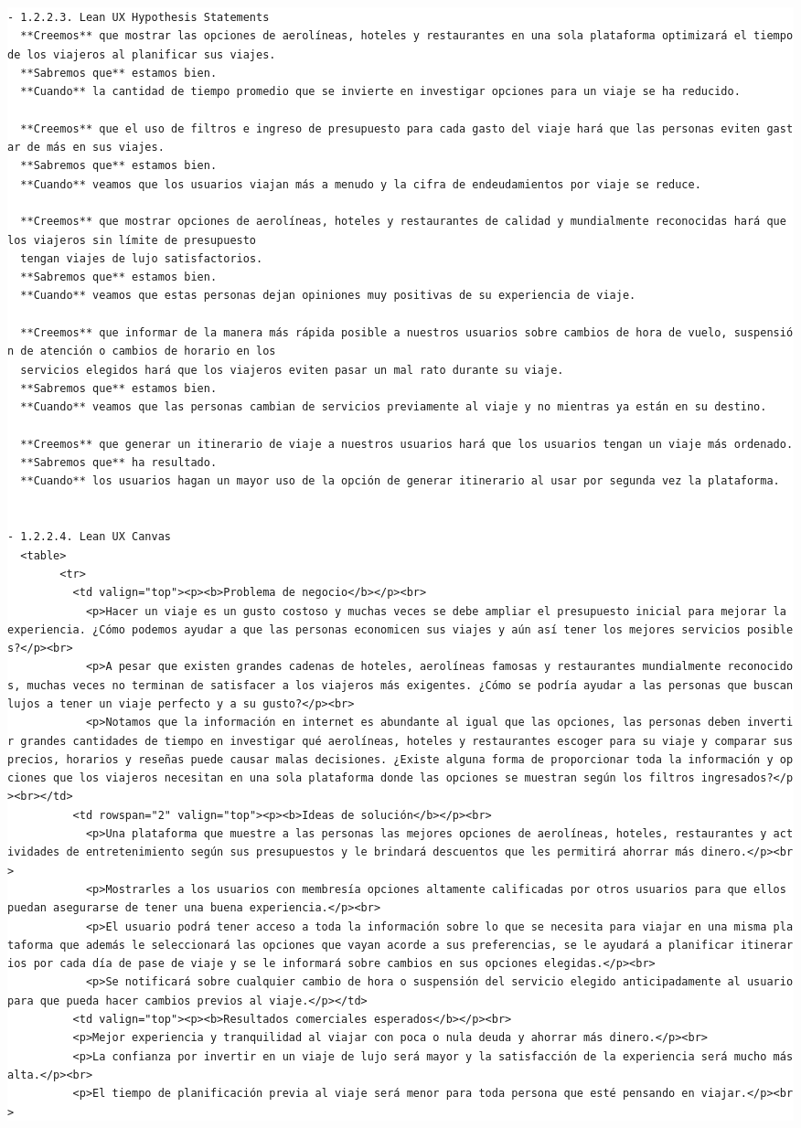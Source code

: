     - 1.2.2.3. Lean UX Hypothesis Statements  
      **Creemos** que mostrar las opciones de aerolíneas, hoteles y restaurantes en una sola plataforma optimizará el tiempo de los viajeros al planificar sus viajes.  
      **Sabremos que** estamos bien.  
      **Cuando** la cantidad de tiempo promedio que se invierte en investigar opciones para un viaje se ha reducido.  

      **Creemos** que el uso de filtros e ingreso de presupuesto para cada gasto del viaje hará que las personas eviten gastar de más en sus viajes.  
      **Sabremos que** estamos bien.  
      **Cuando** veamos que los usuarios viajan más a menudo y la cifra de endeudamientos por viaje se reduce.  

      **Creemos** que mostrar opciones de aerolíneas, hoteles y restaurantes de calidad y mundialmente reconocidas hará que los viajeros sin límite de presupuesto
      tengan viajes de lujo satisfactorios.  
      **Sabremos que** estamos bien.  
      **Cuando** veamos que estas personas dejan opiniones muy positivas de su experiencia de viaje.
      
      **Creemos** que informar de la manera más rápida posible a nuestros usuarios sobre cambios de hora de vuelo, suspensión de atención o cambios de horario en los
      servicios elegidos hará que los viajeros eviten pasar un mal rato durante su viaje.  
      **Sabremos que** estamos bien.  
      **Cuando** veamos que las personas cambian de servicios previamente al viaje y no mientras ya están en su destino.  

      **Creemos** que generar un itinerario de viaje a nuestros usuarios hará que los usuarios tengan un viaje más ordenado.  
      **Sabremos que** ha resultado.  
      **Cuando** los usuarios hagan un mayor uso de la opción de generar itinerario al usar por segunda vez la plataforma.  


    - 1.2.2.4. Lean UX Canvas
      <table>
            <tr>
              <td valign="top"><p><b>Problema de negocio</b></p><br>
                <p>Hacer un viaje es un gusto costoso y muchas veces se debe ampliar el presupuesto inicial para mejorar la experiencia. ¿Cómo podemos ayudar a que las personas economicen sus viajes y aún así tener los mejores servicios posibles?</p><br>
                <p>A pesar que existen grandes cadenas de hoteles, aerolíneas famosas y restaurantes mundialmente reconocidos, muchas veces no terminan de satisfacer a los viajeros más exigentes. ¿Cómo se podría ayudar a las personas que buscan lujos a tener un viaje perfecto y a su gusto?</p><br>
                <p>Notamos que la información en internet es abundante al igual que las opciones, las personas deben invertir grandes cantidades de tiempo en investigar qué aerolíneas, hoteles y restaurantes escoger para su viaje y comparar sus precios, horarios y reseñas puede causar malas decisiones. ¿Existe alguna forma de proporcionar toda la información y opciones que los viajeros necesitan en una sola plataforma donde las opciones se muestran según los filtros ingresados?</p><br></td>
              <td rowspan="2" valign="top"><p><b>Ideas de solución</b></p><br>
                <p>Una plataforma que muestre a las personas las mejores opciones de aerolíneas, hoteles, restaurantes y actividades de entretenimiento según sus presupuestos y le brindará descuentos que les permitirá ahorrar más dinero.</p><br>
                <p>Mostrarles a los usuarios con membresía opciones altamente calificadas por otros usuarios para que ellos puedan asegurarse de tener una buena experiencia.</p><br>
                <p>El usuario podrá tener acceso a toda la información sobre lo que se necesita para viajar en una misma plataforma que además le seleccionará las opciones que vayan acorde a sus preferencias, se le ayudará a planificar itinerarios por cada día de pase de viaje y se le informará sobre cambios en sus opciones elegidas.</p><br>
                <p>Se notificará sobre cualquier cambio de hora o suspensión del servicio elegido anticipadamente al usuario para que pueda hacer cambios previos al viaje.</p></td>
              <td valign="top"><p><b>Resultados comerciales esperados</b></p><br>
              <p>Mejor experiencia y tranquilidad al viajar con poca o nula deuda y ahorrar más dinero.</p><br>
              <p>La confianza por invertir en un viaje de lujo será mayor y la satisfacción de la experiencia será mucho más alta.</p><br>
              <p>El tiempo de planificación previa al viaje será menor para toda persona que esté pensando en viajar.</p><br>